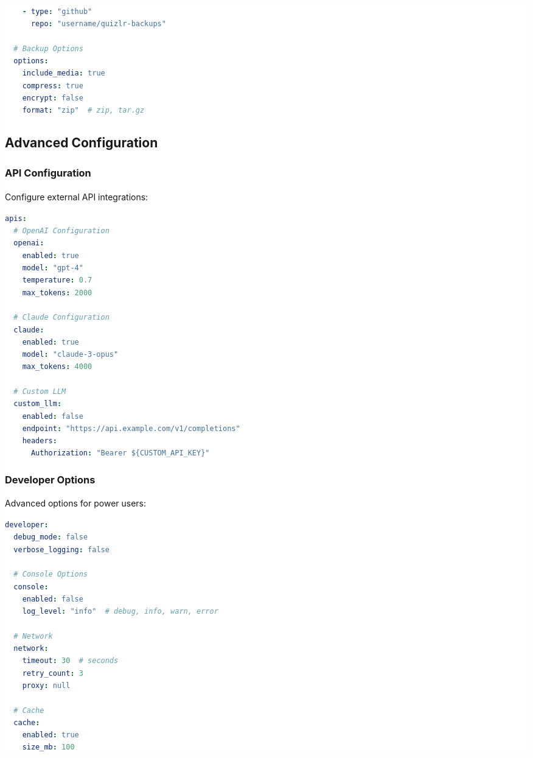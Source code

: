 ```yaml
    - type: "github"
      repo: "username/quizlr-backups"
      
  # Backup Options
  options:
    include_media: true
    compress: true
    encrypt: false
    format: "zip"  # zip, tar.gz
```

## Advanced Configuration

### API Configuration

Configure external API integrations:

```yaml
apis:
  # OpenAI Configuration
  openai:
    enabled: true
    model: "gpt-4"
    temperature: 0.7
    max_tokens: 2000
    
  # Claude Configuration
  claude:
    enabled: true
    model: "claude-3-opus"
    max_tokens: 4000
    
  # Custom LLM
  custom_llm:
    enabled: false
    endpoint: "https://api.example.com/v1/completions"
    headers:
      Authorization: "Bearer ${CUSTOM_API_KEY}"
```

### Developer Options

Advanced options for power users:

```yaml
developer:
  debug_mode: false
  verbose_logging: false
  
  # Console Options
  console:
    enabled: false
    log_level: "info"  # debug, info, warn, error
    
  # Network
  network:
    timeout: 30  # seconds
    retry_count: 3
    proxy: null
    
  # Cache
  cache:
    enabled: true
    size_mb: 100
```